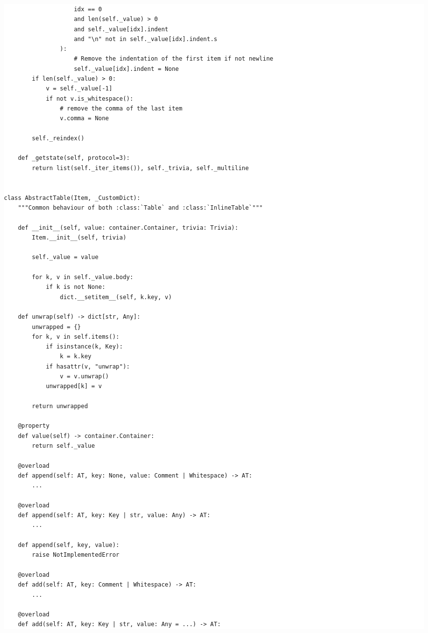 ```
                    idx == 0
                    and len(self._value) > 0
                    and self._value[idx].indent
                    and "\n" not in self._value[idx].indent.s
                ):
                    # Remove the indentation of the first item if not newline
                    self._value[idx].indent = None
        if len(self._value) > 0:
            v = self._value[-1]
            if not v.is_whitespace():
                # remove the comma of the last item
                v.comma = None

        self._reindex()

    def _getstate(self, protocol=3):
        return list(self._iter_items()), self._trivia, self._multiline


class AbstractTable(Item, _CustomDict):
    """Common behaviour of both :class:`Table` and :class:`InlineTable`"""

    def __init__(self, value: container.Container, trivia: Trivia):
        Item.__init__(self, trivia)

        self._value = value

        for k, v in self._value.body:
            if k is not None:
                dict.__setitem__(self, k.key, v)

    def unwrap(self) -> dict[str, Any]:
        unwrapped = {}
        for k, v in self.items():
            if isinstance(k, Key):
                k = k.key
            if hasattr(v, "unwrap"):
                v = v.unwrap()
            unwrapped[k] = v

        return unwrapped

    @property
    def value(self) -> container.Container:
        return self._value

    @overload
    def append(self: AT, key: None, value: Comment | Whitespace) -> AT:
        ...

    @overload
    def append(self: AT, key: Key | str, value: Any) -> AT:
        ...

    def append(self, key, value):
        raise NotImplementedError

    @overload
    def add(self: AT, key: Comment | Whitespace) -> AT:
        ...

    @overload
    def add(self: AT, key: Key | str, value: Any = ...) -> AT:
```
